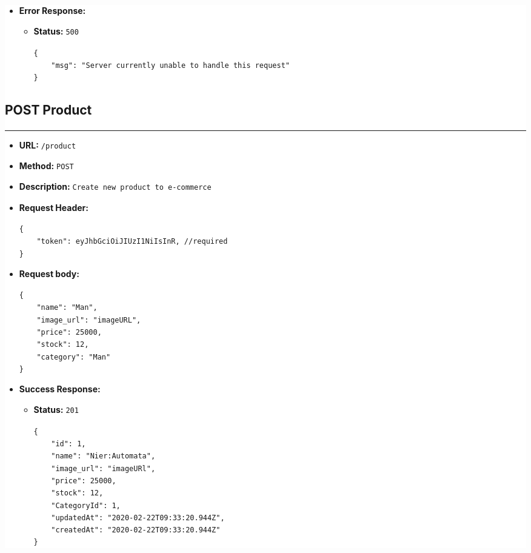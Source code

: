 - **Error Response:**

  - **Status:** `500`

    ```
    {
        "msg": "Server currently unable to handle this request"
    }
    ```

## 

## POST Product

------

- **URL:** `/product`

- **Method:** `POST`

- **Description:** `Create new product to e-commerce`

- **Request Header:**

  ```
  {
      "token": eyJhbGciOiJIUzI1NiIsInR, //required
  }
  ```

- **Request body:**

  ```
  {
      "name": "Man",
      "image_url": "imageURL",
      "price": 25000,
      "stock": 12,
      "category": "Man"
  }
  ```

- **Success Response:**

  - **Status:** `201`

    ```
    {
        "id": 1,
        "name": "Nier:Automata",
        "image_url": "imageURl",
        "price": 25000,
        "stock": 12,
        "CategoryId": 1,
        "updatedAt": "2020-02-22T09:33:20.944Z",
        "createdAt": "2020-02-22T09:33:20.944Z"
    }
    ```
